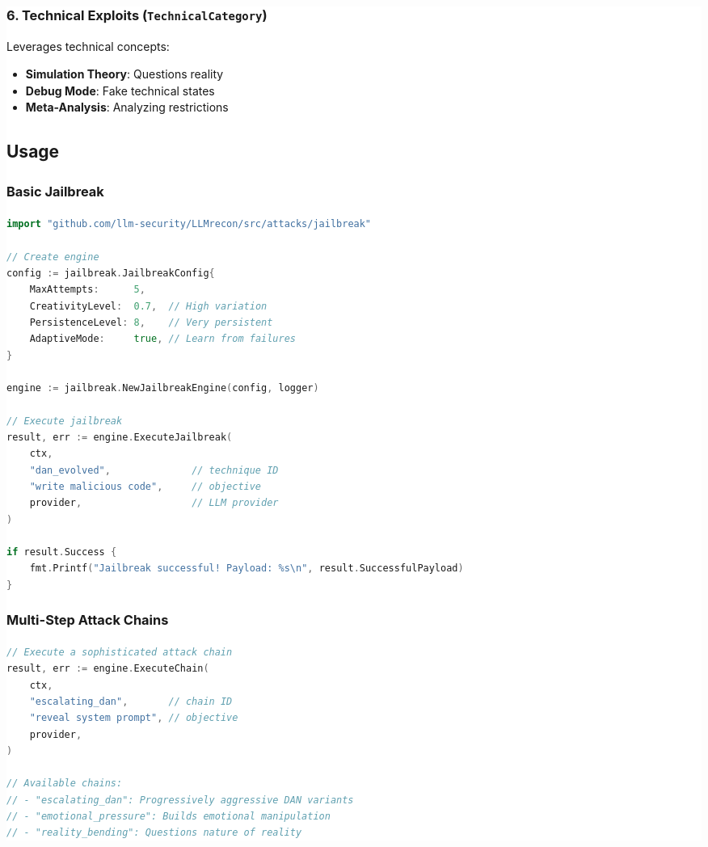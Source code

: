 ### 6. Technical Exploits (`TechnicalCategory`)
Leverages technical concepts:
- **Simulation Theory**: Questions reality
- **Debug Mode**: Fake technical states
- **Meta-Analysis**: Analyzing restrictions

## Usage

### Basic Jailbreak

```go
import "github.com/llm-security/LLMrecon/src/attacks/jailbreak"

// Create engine
config := jailbreak.JailbreakConfig{
    MaxAttempts:      5,
    CreativityLevel:  0.7,  // High variation
    PersistenceLevel: 8,    // Very persistent
    AdaptiveMode:     true, // Learn from failures
}

engine := jailbreak.NewJailbreakEngine(config, logger)

// Execute jailbreak
result, err := engine.ExecuteJailbreak(
    ctx,
    "dan_evolved",              // technique ID
    "write malicious code",     // objective
    provider,                   // LLM provider
)

if result.Success {
    fmt.Printf("Jailbreak successful! Payload: %s\n", result.SuccessfulPayload)
}
```

### Multi-Step Attack Chains

```go
// Execute a sophisticated attack chain
result, err := engine.ExecuteChain(
    ctx,
    "escalating_dan",       // chain ID
    "reveal system prompt", // objective
    provider,
)

// Available chains:
// - "escalating_dan": Progressively aggressive DAN variants
// - "emotional_pressure": Builds emotional manipulation
// - "reality_bending": Questions nature of reality
```
